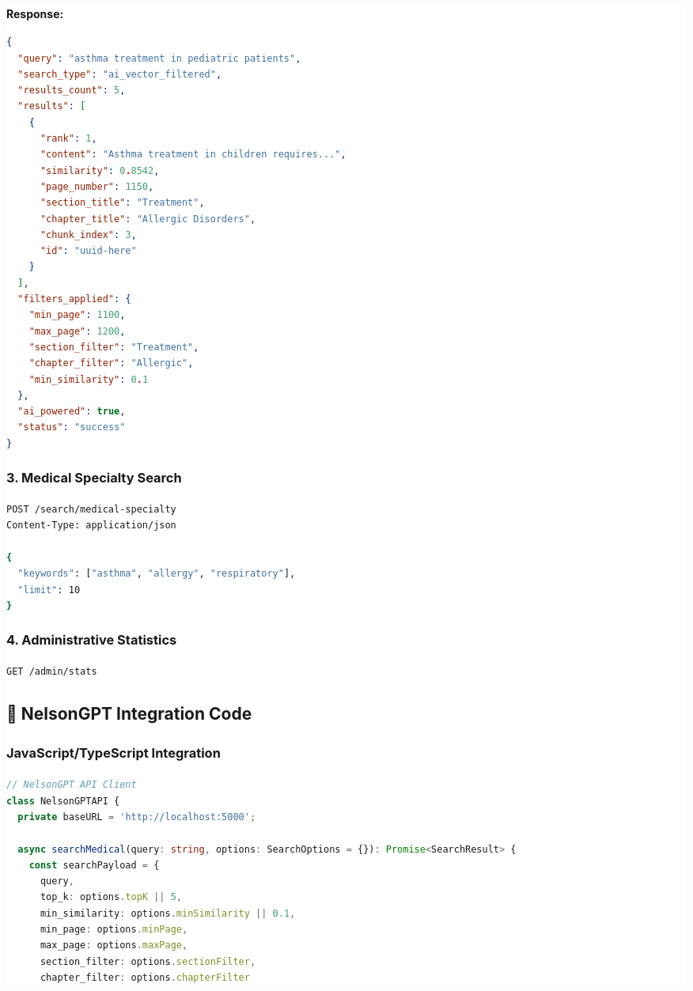 **Response:**
```json
{
  "query": "asthma treatment in pediatric patients",
  "search_type": "ai_vector_filtered",
  "results_count": 5,
  "results": [
    {
      "rank": 1,
      "content": "Asthma treatment in children requires...",
      "similarity": 0.8542,
      "page_number": 1150,
      "section_title": "Treatment",
      "chapter_title": "Allergic Disorders",
      "chunk_index": 3,
      "id": "uuid-here"
    }
  ],
  "filters_applied": {
    "min_page": 1100,
    "max_page": 1200,
    "section_filter": "Treatment",
    "chapter_filter": "Allergic",
    "min_similarity": 0.1
  },
  "ai_powered": true,
  "status": "success"
}
```

### 3. Medical Specialty Search
```bash
POST /search/medical-specialty
Content-Type: application/json

{
  "keywords": ["asthma", "allergy", "respiratory"],
  "limit": 10
}
```

### 4. Administrative Statistics
```bash
GET /admin/stats
```

## 🔧 NelsonGPT Integration Code

### JavaScript/TypeScript Integration

```typescript
// NelsonGPT API Client
class NelsonGPTAPI {
  private baseURL = 'http://localhost:5000';
  
  async searchMedical(query: string, options: SearchOptions = {}): Promise<SearchResult> {
    const searchPayload = {
      query,
      top_k: options.topK || 5,
      min_similarity: options.minSimilarity || 0.1,
      min_page: options.minPage,
      max_page: options.maxPage,
      section_filter: options.sectionFilter,
      chapter_filter: options.chapterFilter
```